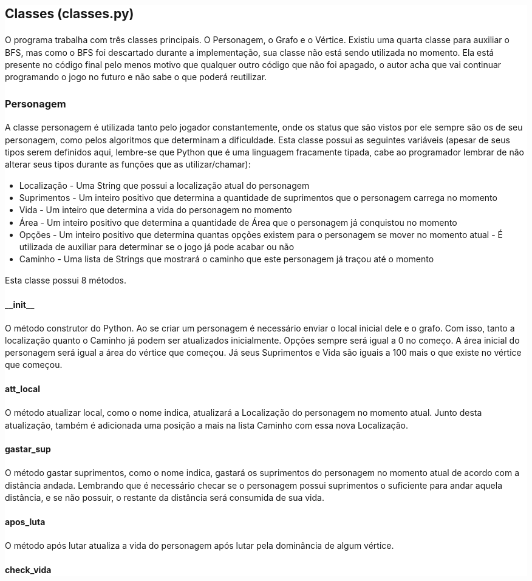 ## Classes (classes.py)

O programa trabalha com três classes principais. O Personagem, o Grafo e o Vértice. Existiu uma quarta classe para auxiliar o BFS, mas como o BFS foi descartado durante a implementação, sua classe não está sendo utilizada no momento. Ela está presente no código final pelo menos motivo que qualquer outro código que não foi apagado, o autor acha que vai continuar programando o jogo no futuro e não sabe o que poderá reutilizar.

### Personagem

A classe personagem é utilizada tanto pelo jogador constantemente, onde os status que são vistos por ele sempre são os de seu personagem, como pelos algoritmos que determinam a dificuldade. Esta classe possui as seguintes variáveis (apesar de seus tipos serem definidos aqui, lembre-se que Python que é uma linguagem fracamente tipada, cabe ao programador lembrar de não alterar seus tipos durante as funções que as utilizar/chamar):

* Localização - Uma String que possui a localização atual do personagem
* Suprimentos - Um inteiro positivo que determina a quantidade de suprimentos que o personagem carrega no momento
* Vida - Um inteiro que determina a vida do personagem no momento
* Área - Um inteiro positivo que determina a quantidade de Área que o personagem já conquistou no momento
* Opções - Um inteiro positivo que determina quantas opções existem para o personagem se mover no momento atual - É utilizada de auxiliar para determinar se o jogo já pode acabar ou não
* Caminho - Uma lista de Strings que mostrará o caminho que este personagem já traçou até o momento

Esta classe possui 8 métodos.

#### \_\_init\_\_

O método construtor do Python. Ao se criar um personagem é necessário enviar o local inicial dele e o grafo. Com isso, tanto a localização quanto o Caminho já podem ser atualizados inicialmente. Opções sempre será igual a 0 no começo. A área inicial do personagem será igual a área do vértice que começou. Já seus Suprimentos e Vida são iguais a 100 mais o que existe no vértice que começou.

#### att_local

O método atualizar local, como o nome indica, atualizará a Localização do personagem no momento atual. Junto desta atualização, também é adicionada uma posição a mais na lista Caminho com essa nova Localização.

#### gastar_sup

O método gastar suprimentos, como o nome indica, gastará os suprimentos do personagem no momento atual de acordo com a distância andada. Lembrando que é necessário checar se o personagem possui suprimentos o suficiente para andar aquela distância, e se não possuir, o restante da distância será consumida de sua vida.

#### apos_luta

O método após lutar atualiza a vida do personagem após lutar pela dominância de algum vértice.

#### check_vida
